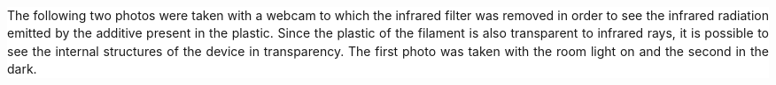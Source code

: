 </p>
<p align="justify">
The following two photos were taken with a webcam to which the infrared filter was removed in order to see the infrared radiation emitted by the additive present in the plastic. Since the plastic of the filament is also transparent to infrared rays, it is possible to see the internal structures of the device in transparency. The first photo was taken with the room light on and the second in the dark.
</p>
<p align="center">